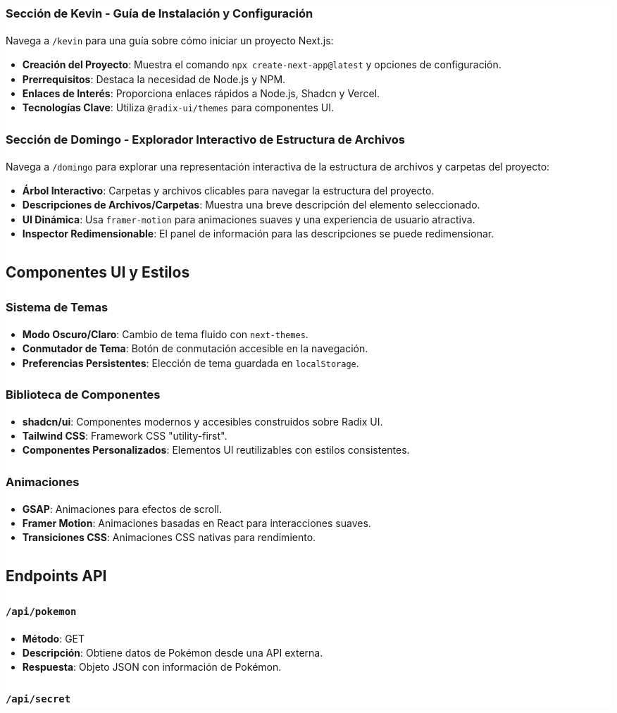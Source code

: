 ### Sección de Kevin - Guía de Instalación y Configuración

Navega a `/kevin` para una guía sobre cómo iniciar un proyecto Next.js:

- **Creación del Proyecto**: Muestra el comando `npx create-next-app@latest` y opciones de configuración.
- **Prerrequisitos**: Destaca la necesidad de Node.js y NPM.
- **Enlaces de Interés**: Proporciona enlaces rápidos a Node.js, Shadcn y Vercel.
- **Tecnologías Clave**: Utiliza `@radix-ui/themes` para componentes UI.

### Sección de Domingo - Explorador Interactivo de Estructura de Archivos

Navega a `/domingo` para explorar una representación interactiva de la estructura de archivos y carpetas del proyecto:

- **Árbol Interactivo**: Carpetas y archivos clicables para navegar la estructura del proyecto.
- **Descripciones de Archivos/Carpetas**: Muestra una breve descripción del elemento seleccionado.
- **UI Dinámica**: Usa `framer-motion` para animaciones suaves y una experiencia de usuario atractiva.
- **Inspector Redimensionable**: El panel de información para las descripciones se puede redimensionar.

## Componentes UI y Estilos

### Sistema de Temas

- **Modo Oscuro/Claro**: Cambio de tema fluido con `next-themes`.
- **Conmutador de Tema**: Botón de conmutación accesible en la navegación.
- **Preferencias Persistentes**: Elección de tema guardada en `localStorage`.

### Biblioteca de Componentes

- **shadcn/ui**: Componentes modernos y accesibles construidos sobre Radix UI.
- **Tailwind CSS**: Framework CSS "utility-first".
- **Componentes Personalizados**: Elementos UI reutilizables con estilos consistentes.

### Animaciones

- **GSAP**: Animaciones para efectos de scroll.
- **Framer Motion**: Animaciones basadas en React para interacciones suaves.
- **Transiciones CSS**: Animaciones CSS nativas para rendimiento.

## Endpoints API

### `/api/pokemon`

- **Método**: GET
- **Descripción**: Obtiene datos de Pokémon desde una API externa.
- **Respuesta**: Objeto JSON con información de Pokémon.

### `/api/secret`
